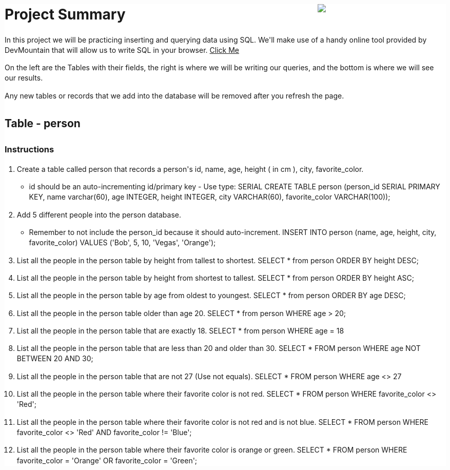 <img src="https://s3.amazonaws.com/devmountain/readme-logo.png" width="250" align="right">

# Project Summary

In this project we will be practicing inserting and querying data using SQL. We'll make use of a handy online tool provided by DevMountain that will allow us to write SQL in your browser. [Click Me](https://postgres.devmountain.com/)

On the left are the Tables with their fields, the right is where we will be writing our queries, and the bottom is where we will see our results.  

Any new tables or records that we add into the database will be removed after you refresh the page.

## Table - person

### Instructions
1. Create a table called person that records a person's id, name, age, height ( in cm ), city, favorite_color. 
    * id should be an auto-incrementing id/primary key - Use type: SERIAL
    CREATE TABLE person (person_id SERIAL PRIMARY KEY, name varchar(60), age INTEGER, height INTEGER, city VARCHAR(60), favorite_color VARCHAR(100));
2. Add 5 different people into the person database. 
    * Remember to not include the person_id because it should auto-increment.
    INSERT INTO person (name, age, height, city, favorite_color) VALUES ('Bob', 5, 10, 'Vegas', 'Orange');

3. List all the people in the person table by height from tallest to shortest.
    SELECT * from person ORDER BY height DESC;

4. List all the people in the person table by height from shortest to tallest.
    SELECT * from person ORDER BY height ASC;

5. List all the people in the person table by age from oldest to youngest.
    SELECT * from person ORDER BY age DESC;

6. List all the people in the person table older than age 20.
    SELECT * from person WHERE age > 20;

7. List all the people in the person table that are exactly 18.
    SELECT * from person WHERE age = 18

8. List all the people in the person table that are less than 20 and older than 30.
    SELECT * FROM person WHERE age NOT BETWEEN 20 AND 30;

9. List all the people in the person table that are not 27 (Use not equals).
    SELECT * FROM person WHERE age <> 27

10. List all the people in the person table where their favorite color is not red.
    SELECT * FROM person WHERE favorite_color <> 'Red';

11. List all the people in the person table where their favorite color is not red and is not blue.
    SELECT * FROM person WHERE favorite_color <> 'Red' AND favorite_color != 'Blue';

12. List all the people in the person table where their favorite color is orange or green.
    SELECT * FROM person WHERE favorite_color = 'Orange' OR favorite_color = 'Green';
